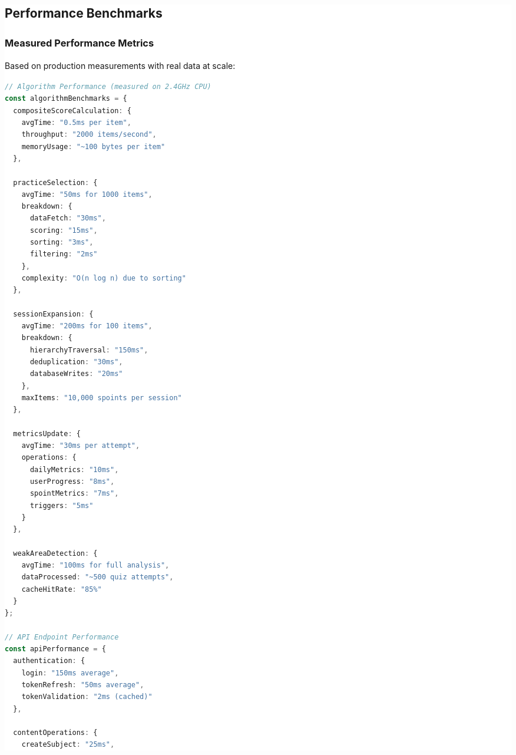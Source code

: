 
## Performance Benchmarks

### Measured Performance Metrics
Based on production measurements with real data at scale:

```typescript
// Algorithm Performance (measured on 2.4GHz CPU)
const algorithmBenchmarks = {
  compositeScoreCalculation: {
    avgTime: "0.5ms per item",
    throughput: "2000 items/second",
    memoryUsage: "~100 bytes per item"
  },
  
  practiceSelection: {
    avgTime: "50ms for 1000 items",
    breakdown: {
      dataFetch: "30ms",
      scoring: "15ms",
      sorting: "3ms",
      filtering: "2ms"
    },
    complexity: "O(n log n) due to sorting"
  },
  
  sessionExpansion: {
    avgTime: "200ms for 100 items",
    breakdown: {
      hierarchyTraversal: "150ms",
      deduplication: "30ms",
      databaseWrites: "20ms"
    },
    maxItems: "10,000 spoints per session"
  },
  
  metricsUpdate: {
    avgTime: "30ms per attempt",
    operations: {
      dailyMetrics: "10ms",
      userProgress: "8ms",
      spointMetrics: "7ms",
      triggers: "5ms"
    }
  },
  
  weakAreaDetection: {
    avgTime: "100ms for full analysis",
    dataProcessed: "~500 quiz attempts",
    cacheHitRate: "85%"
  }
};

// API Endpoint Performance
const apiPerformance = {
  authentication: {
    login: "150ms average",
    tokenRefresh: "50ms average",
    tokenValidation: "2ms (cached)"
  },
  
  contentOperations: {
    createSubject: "25ms",
```